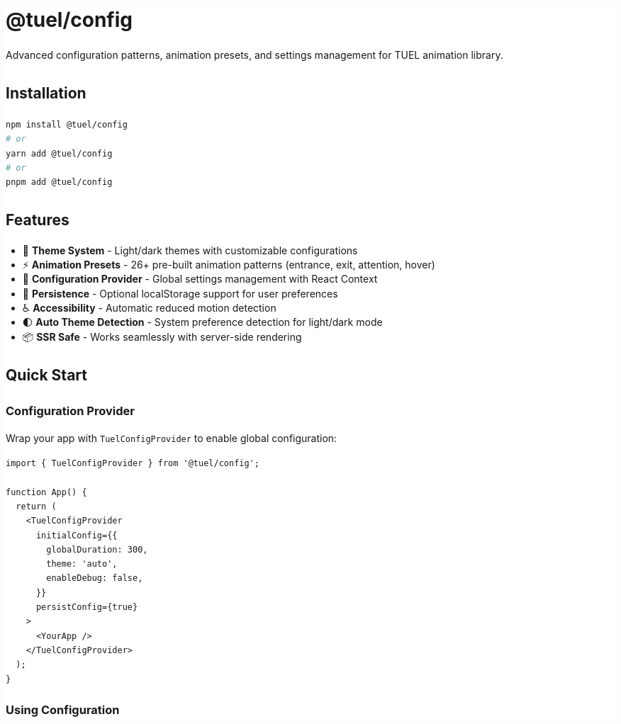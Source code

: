 # @tuel/config

Advanced configuration patterns, animation presets, and settings management for TUEL animation library.

## Installation

```bash
npm install @tuel/config
# or
yarn add @tuel/config
# or
pnpm add @tuel/config
```

## Features

- 🎨 **Theme System** - Light/dark themes with customizable configurations
- ⚡ **Animation Presets** - 26+ pre-built animation patterns (entrance, exit, attention, hover)
- 🔧 **Configuration Provider** - Global settings management with React Context
- 💾 **Persistence** - Optional localStorage support for user preferences
- ♿ **Accessibility** - Automatic reduced motion detection
- 🌓 **Auto Theme Detection** - System preference detection for light/dark mode
- 📦 **SSR Safe** - Works seamlessly with server-side rendering

## Quick Start

### Configuration Provider

Wrap your app with `TuelConfigProvider` to enable global configuration:

```tsx
import { TuelConfigProvider } from '@tuel/config';

function App() {
  return (
    <TuelConfigProvider
      initialConfig={{
        globalDuration: 300,
        theme: 'auto',
        enableDebug: false,
      }}
      persistConfig={true}
    >
      <YourApp />
    </TuelConfigProvider>
  );
}
```

### Using Configuration
